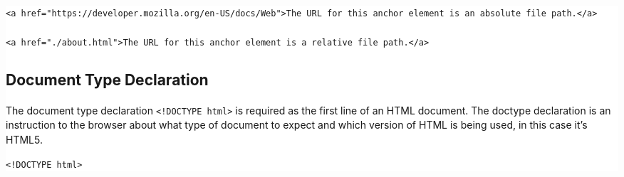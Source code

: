 ```
<a href="https://developer.mozilla.org/en-US/docs/Web">The URL for this anchor element is an absolute file path.</a>

<a href="./about.html">The URL for this anchor element is a relative file path.</a>
```

## Document Type Declaration

The document type declaration `<!DOCTYPE html>` is required as the first line of an HTML document. The doctype declaration is an instruction to the browser about what type of document to expect and which version of HTML is being used, in this case it’s HTML5.

```
<!DOCTYPE html>
```
